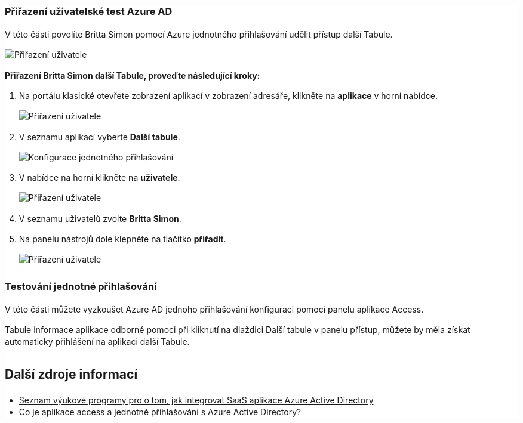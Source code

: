 ### <a name="assigning-the-azure-ad-test-user"></a>Přiřazení uživatelské test Azure AD

V této části povolíte Britta Simon pomocí Azure jednotného přihlašování udělit přístup další Tabule.

![Přiřazení uživatele][200] 

**Přiřazení Britta Simon další Tabule, proveďte následující kroky:**

1. Na portálu klasické otevřete zobrazení aplikací v zobrazení adresáře, klikněte na **aplikace** v horní nabídce.

    ![Přiřazení uživatele][201] 

2. V seznamu aplikací vyberte **Další tabule**.

    ![Konfigurace jednotného přihlašování](./media/active-directory-saas-blackboard-learn-tutorial/tutorial_blackboardlearn_50.png) 

3. V nabídce na horní klikněte na **uživatele**.

    ![Přiřazení uživatele][203]

4. V seznamu uživatelů zvolte **Britta Simon**.

5. Na panelu nástrojů dole klepněte na tlačítko **přiřadit**.

    ![Přiřazení uživatele][205]


### <a name="testing-single-sign-on"></a>Testování jednotné přihlašování

V této části můžete vyzkoušet Azure AD jednoho přihlašování konfiguraci pomocí panelu aplikace Access.

Tabule informace aplikace odborné pomoci při kliknutí na dlaždici Další tabule v panelu přístup, můžete by měla získat automaticky přihlášení na aplikaci další Tabule.


## <a name="additional-resources"></a>Další zdroje informací

* [Seznam výukové programy pro o tom, jak integrovat SaaS aplikace Azure Active Directory](active-directory-saas-tutorial-list.md)
* [Co je aplikace access a jednotné přihlašování s Azure Active Directory?](active-directory-appssoaccess-whatis.md)




[1]: ./media/active-directory-saas-blackboard-learn-tutorial/tutorial_general_01.png
[2]: ./media/active-directory-saas-blackboard-learn-tutorial/tutorial_general_02.png
[3]: ./media/active-directory-saas-blackboard-learn-tutorial/tutorial_general_03.png
[4]: ./media/active-directory-saas-blackboard-learn-tutorial/tutorial_general_04.png

[6]: ./media/active-directory-saas-blackboard-learn-tutorial/tutorial_general_05.png
[10]: ./media/active-directory-saas-blackboard-learn-tutorial/tutorial_general_06.png
[11]: ./media/active-directory-saas-blackboard-learn-tutorial/tutorial_general_07.png
[20]: ./media/active-directory-saas-blackboard-learn-tutorial/tutorial_general_100.png

[200]: ./media/active-directory-saas-blackboard-learn-tutorial/tutorial_general_200.png
[201]: ./media/active-directory-saas-blackboard-learn-tutorial/tutorial_general_201.png
[203]: ./media/active-directory-saas-blackboard-learn-tutorial/tutorial_general_203.png
[204]: ./media/active-directory-saas-blackboard-learn-tutorial/tutorial_general_204.png
[205]: ./media/active-directory-saas-blackboard-learn-tutorial/tutorial_general_205.png
